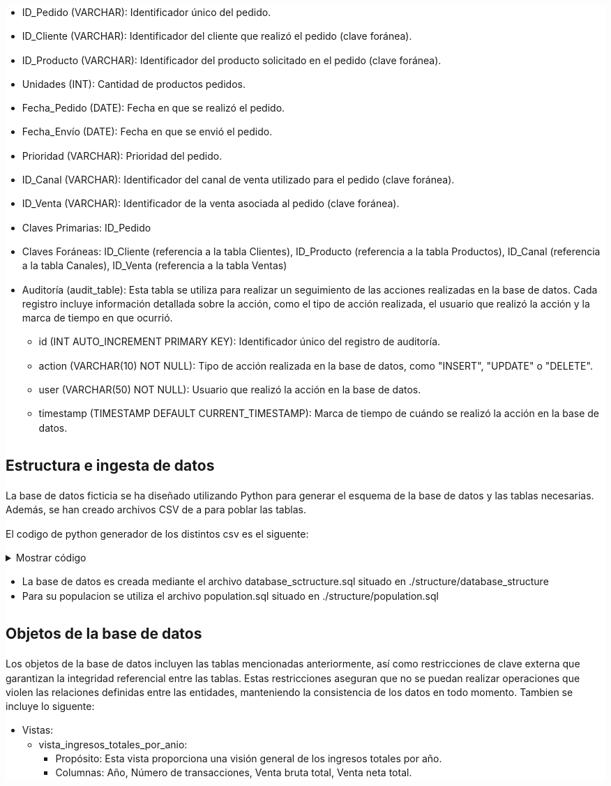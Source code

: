    - ID_Pedido (VARCHAR): Identificador único del pedido.
   
   - ID_Cliente (VARCHAR): Identificador del cliente que realizó el pedido (clave foránea).
   
   - ID_Producto (VARCHAR): Identificador del producto solicitado en el pedido (clave foránea).
   
   - Unidades (INT): Cantidad de productos pedidos.
   
   - Fecha_Pedido (DATE): Fecha en que se realizó el pedido.
   
   - Fecha_Envío (DATE): Fecha en que se envió el pedido.
   
   - Prioridad (VARCHAR): Prioridad del pedido.
   
   - ID_Canal (VARCHAR): Identificador del canal de venta utilizado para el pedido (clave foránea).
   
   - ID_Venta (VARCHAR): Identificador de la venta asociada al pedido (clave foránea).
   
   - Claves Primarias: ID_Pedido
   
   - Claves Foráneas: ID_Cliente (referencia a la tabla Clientes), ID_Producto (referencia a la tabla Productos), ID_Canal (referencia a la tabla Canales), ID_Venta (referencia a la tabla Ventas)
 
- Auditoría (audit_table): Esta tabla se utiliza para realizar un seguimiento de las acciones realizadas en la base de datos. Cada registro incluye información detallada sobre la acción, como el tipo de acción realizada, el usuario que realizó la acción y la marca de tiempo en que ocurrió.
  
  - id (INT AUTO_INCREMENT PRIMARY KEY): Identificador único del registro de auditoría.
  
  - action (VARCHAR(10) NOT NULL): Tipo de acción realizada en la base de datos, como "INSERT", "UPDATE" o "DELETE".
  
  - user (VARCHAR(50) NOT NULL): Usuario que realizó la acción en la base de datos.
  
  - timestamp (TIMESTAMP DEFAULT CURRENT_TIMESTAMP): Marca de tiempo de cuándo se realizó la acción en la base de datos.


## Estructura e ingesta de datos
La base de datos ficticia se ha diseñado utilizando Python para generar el esquema de la base de datos y las tablas necesarias. Además, se han creado archivos CSV de a para poblar las tablas.

El codigo de python generador de los distintos csv es el siguente:
<details><summary>Mostrar código</summary></details>

- La base de datos es creada mediante el archivo database_sctructure.sql situado en ./structure/database_structure
- Para su populacion se utiliza el archivo population.sql  situado en ./structure/population.sql

## Objetos de la base de datos
Los objetos de la base de datos incluyen las tablas mencionadas anteriormente, así como restricciones de clave externa que garantizan la integridad referencial entre las tablas. Estas restricciones aseguran que no se puedan realizar operaciones que violen las relaciones definidas entre las entidades, manteniendo la consistencia de los datos en todo momento. Tambien se incluye lo siguente:

- Vistas:
   - vista_ingresos_totales_por_anio:
      - Propósito: Esta vista proporciona una visión general de los ingresos totales por año.
      - Columnas: Año, Número de transacciones, Venta bruta total, Venta neta total.
